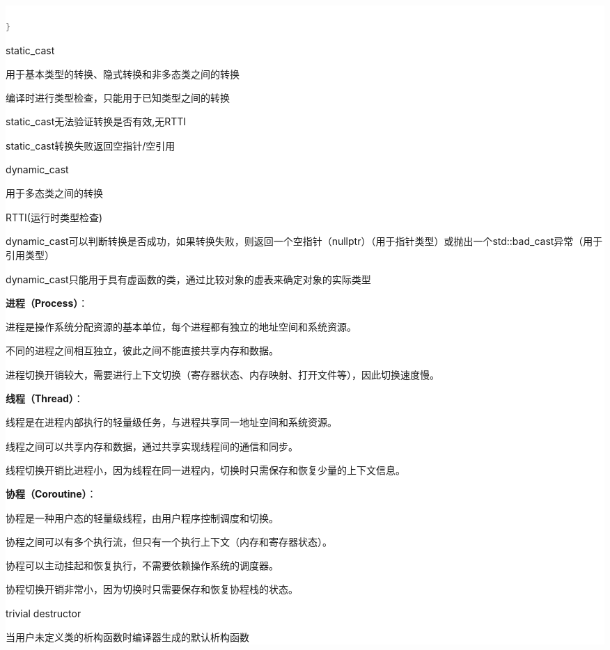 ```cpp

}
```



static_cast  

用于基本类型的转换、隐式转换和非多态类之间的转换  

编译时进行类型检查，只能用于已知类型之间的转换  

static_cast无法验证转换是否有效,无RTTI  

static_cast转换失败返回空指针/空引用  

dynamic_cast

用于多态类之间的转换  

RTTI(运行时类型检查)  

dynamic_cast可以判断转换是否成功，如果转换失败，则返回一个空指针（nullptr）（用于指针类型）或抛出一个std::bad_cast异常（用于引用类型）

dynamic_cast只能用于具有虚函数的类，通过比较对象的虚表来确定对象的实际类型  

  
  

**进程（Process）**：

  

进程是操作系统分配资源的基本单位，每个进程都有独立的地址空间和系统资源。

不同的进程之间相互独立，彼此之间不能直接共享内存和数据。

进程切换开销较大，需要进行上下文切换（寄存器状态、内存映射、打开文件等），因此切换速度慢。  

**线程（Thread）**：

  

线程是在进程内部执行的轻量级任务，与进程共享同一地址空间和系统资源。

线程之间可以共享内存和数据，通过共享实现线程间的通信和同步。

线程切换开销比进程小，因为线程在同一进程内，切换时只需保存和恢复少量的上下文信息。  

**协程（Coroutine）**：

  

协程是一种用户态的轻量级线程，由用户程序控制调度和切换。

协程之间可以有多个执行流，但只有一个执行上下文（内存和寄存器状态）。

协程可以主动挂起和恢复执行，不需要依赖操作系统的调度器。

协程切换开销非常小，因为切换时只需要保存和恢复协程栈的状态。  

  
  

trivial destructor  

当用户未定义类的析构函数时编译器生成的默认析构函数
